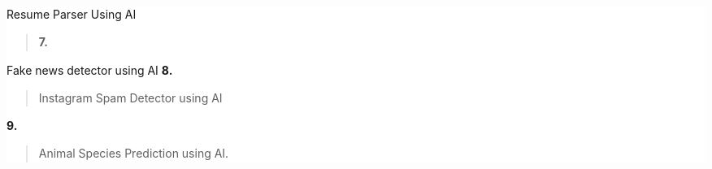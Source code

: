 <p>Resume Parser Using AI</p>
</blockquote></td>
<td></td>
<td style="text-align: center;"></td>
<td style="text-align: center;"></td>
<td></td>
<td style="text-align: center;"></td>
<td style="text-align: center;"></td>
</tr>
<tr>
<td style="text-align: center;"><blockquote>
<p><strong>7.</strong></p>
</blockquote></td>
<td></td>
<td>Fake news detector using AI</td>
<td></td>
<td style="text-align: center;"></td>
<td style="text-align: center;"></td>
<td></td>
<td style="text-align: center;"></td>
<td style="text-align: center;"></td>
</tr>
<tr>
<td style="text-align: center;"><strong>8.</strong></td>
<td></td>
<td><blockquote>
<p>Instagram Spam Detector using AI</p>
</blockquote></td>
<td></td>
<td style="text-align: center;"></td>
<td style="text-align: center;"></td>
<td></td>
<td style="text-align: center;"></td>
<td style="text-align: center;"></td>
</tr>
<tr>
<td style="text-align: center;"><strong>9.</strong></td>
<td></td>
<td><blockquote>
<p>Animal Species Prediction using AI.</p>
</blockquote></td>
<td></td>
<td style="text-align: center;"></td>
<td style="text-align: center;"></td>
<td></td>
<td style="text-align: center;"></td>
<td style="text-align: center;"></td>
</tr>
</tbody>
</table>
